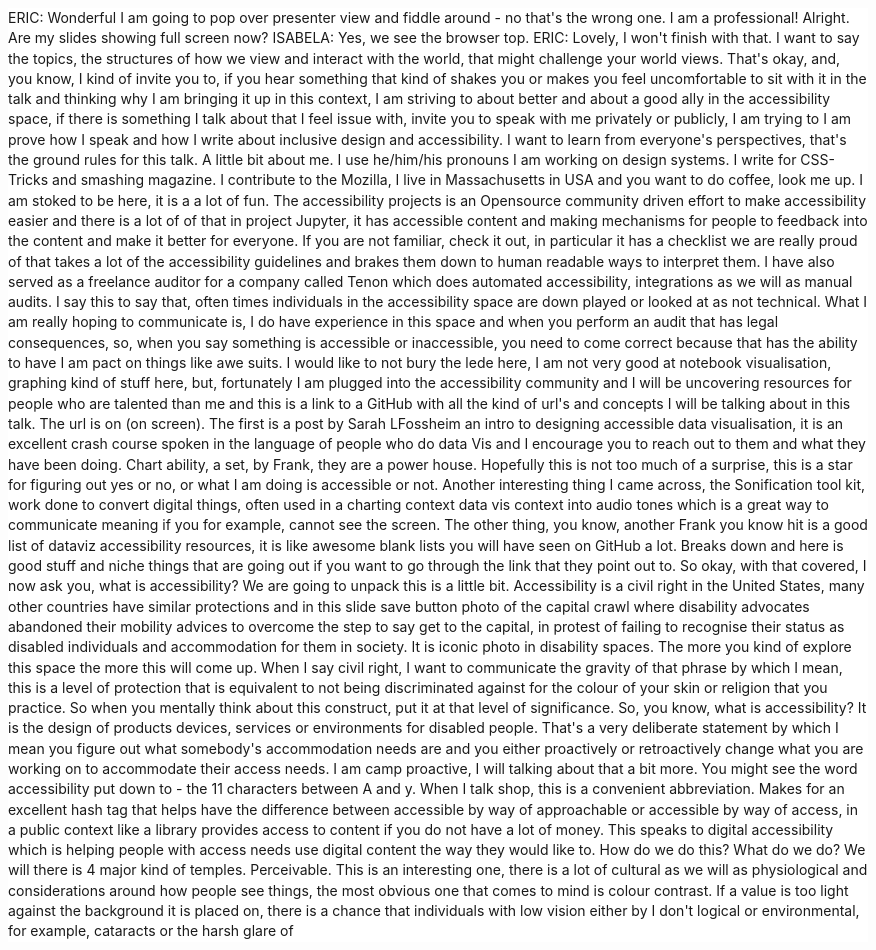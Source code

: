 ERIC: Wonderful I am going to pop over presenter view and fiddle around - no that's the wrong one. I am a professional! Alright. Are my slides showing full screen now? ISABELA: Yes, we see the browser top. ERIC: Lovely, I won't finish with that. I want to say the topics, the structures of how we view and interact with the world, that might challenge your world views. That's okay, and, you know, I kind of invite you to, if you hear something that kind of shakes you or makes you feel uncomfortable to sit with it in the talk and thinking why I am bringing it up in this context, I am striving to about better and about a good ally in the accessibility space, if there is something I talk about that I feel issue with, invite you to speak with me privately or publicly, I am trying to I am prove how I speak and how I write about inclusive design and accessibility. I want to learn from everyone's perspectives, that's the ground rules for this talk. A little bit about me. I use he/him/his pronouns I am working on design systems. I write for CSS-Tricks and smashing magazine. I contribute to the Mozilla, I live in Massachusetts in USA and you want to do coffee, look me up. I am stoked to be here, it is a a lot of fun. The accessibility projects is an Opensource community driven effort to make accessibility easier and there is a lot of of that in project Jupyter, it has accessible content and making mechanisms for people to feedback into the content and make it better for everyone. If you are not familiar, check it out, in particular it has a checklist we are really proud of that takes a lot of the accessibility guidelines and brakes them down to human readable ways to interpret them. I have also served as a freelance auditor for a company called Tenon which does automated accessibility, integrations as we will as manual audits. I say this to say that, often times individuals in the accessibility space are down played or looked at as not technical. What I am really hoping to communicate is, I do have experience in this space and when you perform an audit that has legal consequences, so, when you say something is accessible or inaccessible, you need to come correct because that has the ability to have I am pact on things like awe suits. I would like to not bury the lede here, I am not very good at notebook visualisation, graphing kind of stuff here, but, fortunately I am plugged into the accessibility community and I will be uncovering resources for people who are talented than me and this is a link to a GitHub with all the kind of url's and concepts I will be talking about in this talk. The url is on (on screen). The first is a post by Sarah LFossheim an intro to designing accessible data visualisation, it is an excellent crash course spoken in the language of people who do data Vis and I encourage you to reach out to them and what they have been doing. Chart ability, a set, by Frank, they are a power house. Hopefully this is not too much of a surprise, this is a star for figuring out yes or no, or what I am doing is accessible or not. Another interesting thing I came across, the Sonification tool kit, work done to convert digital things, often used in a charting context data vis context into audio tones which is a great way to communicate meaning if you for example, cannot see the screen. The other thing, you know, another Frank you know hit is a good list of dataviz accessibility resources, it is like awesome blank lists you will have seen on GitHub a lot. Breaks down and here is good stuff and niche things that are going out if you want to go through the link that they point out to. So okay, with that covered, I now ask you, what is accessibility? We are going to unpack this is a little bit. Accessibility is a civil right in the United States, many other countries have similar protections and in this slide save button photo of the capital crawl where disability advocates abandoned their mobility advices to overcome the step to say get to the capital, in protest of failing to recognise their status as disabled individuals and accommodation for them in society. It is iconic photo in disability spaces. The more you kind of explore this space the more this will come up. When I say civil right, I want to communicate the gravity of that phrase by which I mean, this is a level of protection that is equivalent to not being discriminated against for the colour of your skin or religion that you practice. So when you mentally think about this construct, put it at that level of significance. So, you know, what is accessibility? It is the design of products devices, services or environments for disabled people. That's a very deliberate statement by which I mean you figure out what somebody's accommodation needs are and you either proactively or retroactively change what you are working on to accommodate their access needs. I am camp proactive, I will talking about that a bit more. You might see the word accessibility put down to - the 11 characters between A and y. When I talk shop, this is a convenient abbreviation. Makes for an excellent hash tag that helps have the difference between accessible by way of approachable or accessible by way of access, in a public context like a library provides access to content if you do not have a lot of money. This speaks to digital accessibility which is helping people with access needs use digital content the way they would like to. How do we do this? What do we do? We will there is 4 major kind of temples. Perceivable. This is an interesting one, there is a lot of cultural as we will as physiological and considerations around how people see things, the most obvious one that comes to mind is colour contrast. If a value is too light against the background it is placed on, there is a chance that individuals with low vision either by I don't logical or environmental, for example, cataracts or the harsh glare of